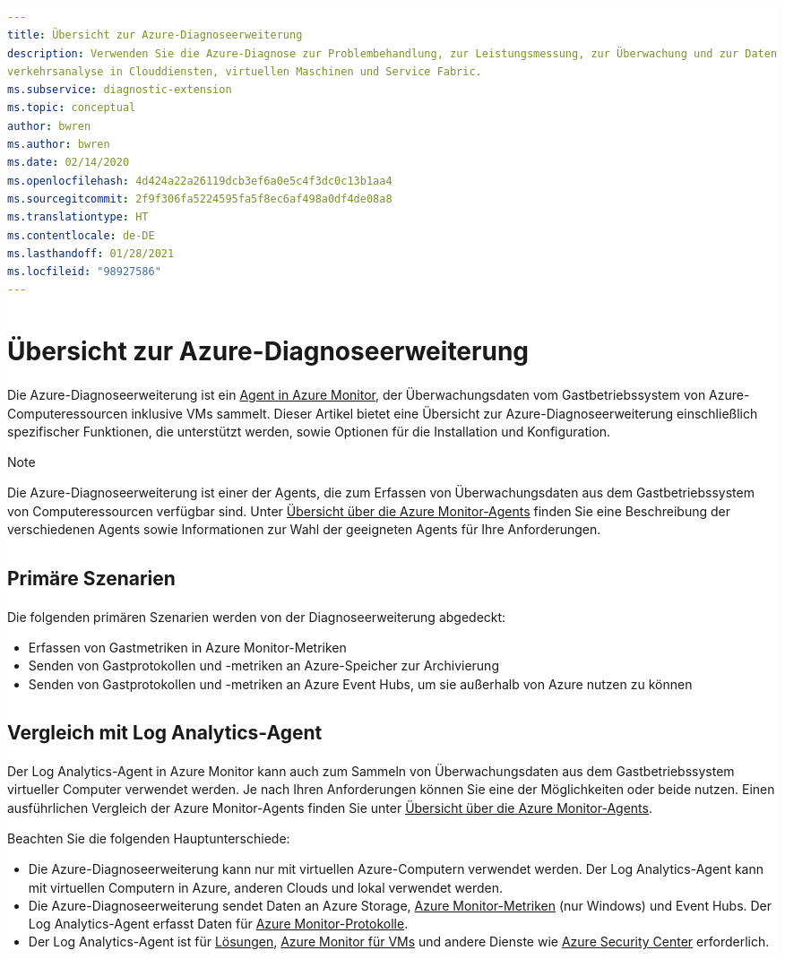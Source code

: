 ```yaml
---
title: Übersicht zur Azure-Diagnoseerweiterung
description: Verwenden Sie die Azure-Diagnose zur Problembehandlung, zur Leistungsmessung, zur Überwachung und zur Datenverkehrsanalyse in Clouddiensten, virtuellen Maschinen und Service Fabric.
ms.subservice: diagnostic-extension
ms.topic: conceptual
author: bwren
ms.author: bwren
ms.date: 02/14/2020
ms.openlocfilehash: 4d424a22a26119dcb3ef6a0e5c4f3dc0c13b1aa4
ms.sourcegitcommit: 2f9f306fa5224595fa5f8ec6af498a0df4de08a8
ms.translationtype: HT
ms.contentlocale: de-DE
ms.lasthandoff: 01/28/2021
ms.locfileid: "98927586"
---
```

# <a name="azure-diagnostics-extension-overview"></a>Übersicht zur Azure-Diagnoseerweiterung
Die Azure-Diagnoseerweiterung ist ein [Agent in Azure Monitor](agents-overview.md), der Überwachungsdaten vom Gastbetriebssystem von Azure-Computeressourcen inklusive VMs sammelt. Dieser Artikel bietet eine Übersicht zur Azure-Diagnoseerweiterung einschließlich spezifischer Funktionen, die unterstützt werden, sowie Optionen für die Installation und Konfiguration. 

> [!NOTE]
> Die Azure-Diagnoseerweiterung ist einer der Agents, die zum Erfassen von Überwachungsdaten aus dem Gastbetriebssystem von Computeressourcen verfügbar sind. Unter [Übersicht über die Azure Monitor-Agents](agents-overview.md) finden Sie eine Beschreibung der verschiedenen Agents sowie Informationen zur Wahl der geeigneten Agents für Ihre Anforderungen.

## <a name="primary-scenarios"></a>Primäre Szenarien
Die folgenden primären Szenarien werden von der Diagnoseerweiterung abgedeckt:

- Erfassen von Gastmetriken in Azure Monitor-Metriken
- Senden von Gastprotokollen und -metriken an Azure-Speicher zur Archivierung
- Senden von Gastprotokollen und -metriken an Azure Event Hubs, um sie außerhalb von Azure nutzen zu können


## <a name="comparison-to-log-analytics-agent"></a>Vergleich mit Log Analytics-Agent
Der Log Analytics-Agent in Azure Monitor kann auch zum Sammeln von Überwachungsdaten aus dem Gastbetriebssystem virtueller Computer verwendet werden. Je nach Ihren Anforderungen können Sie eine der Möglichkeiten oder beide nutzen. Einen ausführlichen Vergleich der Azure Monitor-Agents finden Sie unter [Übersicht über die Azure Monitor-Agents](agents-overview.md). 

Beachten Sie die folgenden Hauptunterschiede:

- Die Azure-Diagnoseerweiterung kann nur mit virtuellen Azure-Computern verwendet werden. Der Log Analytics-Agent kann mit virtuellen Computern in Azure, anderen Clouds und lokal verwendet werden.
- Die Azure-Diagnoseerweiterung sendet Daten an Azure Storage, [Azure Monitor-Metriken](data-platform-metrics.md) (nur Windows) und Event Hubs. Der Log Analytics-Agent erfasst Daten für [Azure Monitor-Protokolle](data-platform-logs.md).
- Der Log Analytics-Agent ist für [Lösungen](../monitor-reference.md#insights-and-core-solutions), [Azure Monitor für VMs](../insights/vminsights-overview.md) und andere Dienste wie [Azure Security Center](../../security-center/index.yml) erforderlich.
